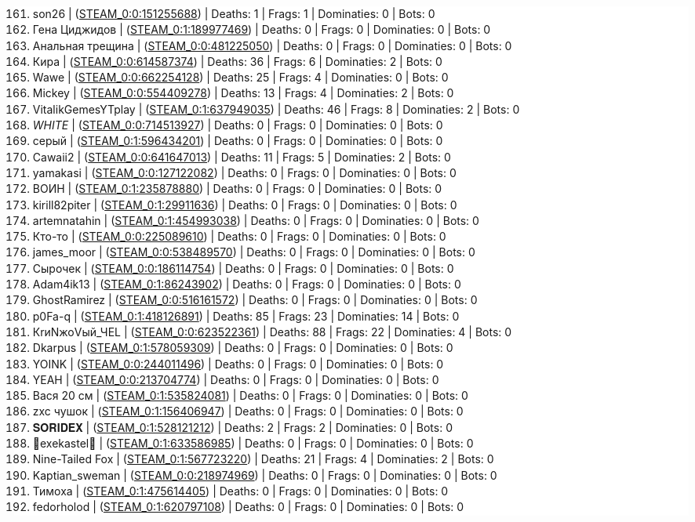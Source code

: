161. son26  |  ([STEAM_0:0:151255688](https://steamcommunity.com/profiles/76561198262777104))  |  Deaths: 1  |  Frags: 1  |  Dominaties: 0  |  Bots: 0
162. Гена Циджидов  |  ([STEAM_0:1:189977469](https://steamcommunity.com/profiles/76561198340220667))  |  Deaths: 0  |  Frags: 0  |  Dominaties: 0  |  Bots: 0
163. Анальная трещина  |  ([STEAM_0:0:481225050](https://steamcommunity.com/profiles/76561198922715828))  |  Deaths: 0  |  Frags: 0  |  Dominaties: 0  |  Bots: 0
164. Кира  |  ([STEAM_0:0:614587374](https://steamcommunity.com/profiles/76561199189440476))  |  Deaths: 36  |  Frags: 6  |  Dominaties: 2  |  Bots: 0
165. Wawe  |  ([STEAM_0:0:662254128](https://steamcommunity.com/profiles/76561199284773984))  |  Deaths: 25  |  Frags: 4  |  Dominaties: 0  |  Bots: 0
166. Mickey  |  ([STEAM_0:0:554409278](https://steamcommunity.com/profiles/76561199069084284))  |  Deaths: 13  |  Frags: 4  |  Dominaties: 2  |  Bots: 0
167. VitalikGemesYTplay  |  ([STEAM_0:1:637949035](https://steamcommunity.com/profiles/76561199236163799))  |  Deaths: 46  |  Frags: 8  |  Dominaties: 2  |  Bots: 0
168. *WHITE*  |  ([STEAM_0:0:714513927](https://steamcommunity.com/profiles/76561199389293582))  |  Deaths: 0  |  Frags: 0  |  Dominaties: 0  |  Bots: 0
169. серый  |  ([STEAM_0:1:596434201](https://steamcommunity.com/profiles/76561199153134131))  |  Deaths: 0  |  Frags: 0  |  Dominaties: 0  |  Bots: 0
170. Cawaii2  |  ([STEAM_0:0:641647013](https://steamcommunity.com/profiles/76561199243559754))  |  Deaths: 11  |  Frags: 5  |  Dominaties: 2  |  Bots: 0
171. yamakasi  |  ([STEAM_0:0:127122082](https://steamcommunity.com/profiles/76561198214509892))  |  Deaths: 0  |  Frags: 0  |  Dominaties: 0  |  Bots: 0
172. BOИH  |  ([STEAM_0:1:235878880](https://steamcommunity.com/profiles/76561198432023489))  |  Deaths: 0  |  Frags: 0  |  Dominaties: 0  |  Bots: 0
173. kirill82piter  |  ([STEAM_0:1:29911636](https://steamcommunity.com/profiles/76561198020089001))  |  Deaths: 0  |  Frags: 0  |  Dominaties: 0  |  Bots: 0
174. artemnatahin  |  ([STEAM_0:1:454993038](https://steamcommunity.com/profiles/76561198870251805))  |  Deaths: 0  |  Frags: 0  |  Dominaties: 0  |  Bots: 0
175. Кто-то  |  ([STEAM_0:0:225089610](https://steamcommunity.com/profiles/76561198410444948))  |  Deaths: 0  |  Frags: 0  |  Dominaties: 0  |  Bots: 0
176. james_moor  |  ([STEAM_0:0:538489570](https://steamcommunity.com/profiles/76561199037244868))  |  Deaths: 0  |  Frags: 0  |  Dominaties: 0  |  Bots: 0
177. Сырочек  |  ([STEAM_0:0:186114754](https://steamcommunity.com/profiles/76561198332495236))  |  Deaths: 0  |  Frags: 0  |  Dominaties: 0  |  Bots: 0
178. Adam4ik13  |  ([STEAM_0:1:86243902](https://steamcommunity.com/profiles/76561198132753533))  |  Deaths: 0  |  Frags: 0  |  Dominaties: 0  |  Bots: 0
179. GhostRamirez  |  ([STEAM_0:0:516161572](https://steamcommunity.com/profiles/76561198992588872))  |  Deaths: 0  |  Frags: 0  |  Dominaties: 0  |  Bots: 0
180. p0Fa-q  |  ([STEAM_0:1:418126891](https://steamcommunity.com/profiles/76561198796519511))  |  Deaths: 85  |  Frags: 23  |  Dominaties: 14  |  Bots: 0
181. КrиNжоVый_ЧЕL  |  ([STEAM_0:0:623522361](https://steamcommunity.com/profiles/76561199207310450))  |  Deaths: 88  |  Frags: 22  |  Dominaties: 4  |  Bots: 0
182. Dkarpus  |  ([STEAM_0:1:578059309](https://steamcommunity.com/profiles/76561199116384347))  |  Deaths: 0  |  Frags: 0  |  Dominaties: 0  |  Bots: 0
183. YOINK  |  ([STEAM_0:0:244011496](https://steamcommunity.com/profiles/76561198448288720))  |  Deaths: 0  |  Frags: 0  |  Dominaties: 0  |  Bots: 0
184. YEAH  |  ([STEAM_0:0:213704774](https://steamcommunity.com/profiles/76561198387675276))  |  Deaths: 0  |  Frags: 0  |  Dominaties: 0  |  Bots: 0
185. Вася 20 см  |  ([STEAM_0:1:535824081](https://steamcommunity.com/profiles/76561199031913891))  |  Deaths: 0  |  Frags: 0  |  Dominaties: 0  |  Bots: 0
186. zxc чушок  |  ([STEAM_0:1:156406947](https://steamcommunity.com/profiles/76561198273079623))  |  Deaths: 0  |  Frags: 0  |  Dominaties: 0  |  Bots: 0
187. 𝐒𝐎𝐑𝐈𝐃𝐄𝐗  |  ([STEAM_0:1:528121212](https://steamcommunity.com/profiles/76561199016508153))  |  Deaths: 2  |  Frags: 2  |  Dominaties: 0  |  Bots: 0
188. 💜exekastel💜  |  ([STEAM_0:1:633586985](https://steamcommunity.com/profiles/76561199227439699))  |  Deaths: 0  |  Frags: 0  |  Dominaties: 0  |  Bots: 0
189. Nine-Tailed Fox  |  ([STEAM_0:1:567723220](https://steamcommunity.com/profiles/76561199095712169))  |  Deaths: 21  |  Frags: 4  |  Dominaties: 2  |  Bots: 0
190. Kaptian_sweman  |  ([STEAM_0:0:218974969](https://steamcommunity.com/profiles/76561198398215666))  |  Deaths: 0  |  Frags: 0  |  Dominaties: 0  |  Bots: 0
191. Тимоха  |  ([STEAM_0:1:475614405](https://steamcommunity.com/profiles/76561198911494539))  |  Deaths: 0  |  Frags: 0  |  Dominaties: 0  |  Bots: 0
192. fedorholod  |  ([STEAM_0:1:620797108](https://steamcommunity.com/profiles/76561199201859945))  |  Deaths: 0  |  Frags: 0  |  Dominaties: 0  |  Bots: 0